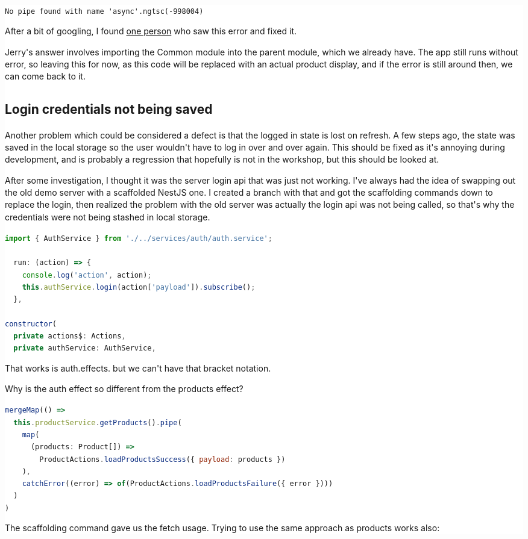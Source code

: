 ```txt
No pipe found with name 'async'.ngtsc(-998004)
```

After a bit of googling, I found [one person](https://www.programmersought.com/article/84735645750/) who saw this error and fixed it.

Jerry's answer involves importing the Common module into the parent module, which we already have.  The app still runs without error, so leaving this for now, as this code will be replaced with an actual product display, and if the error is still around then, we can come back to it.

## Login credentials not being saved

Another problem which could be considered a defect is that the logged in state is lost on refresh.  A few steps ago, the state was saved in the local storage so the user wouldn't have to log in over and over again.  This should be fixed as it's annoying during development, and is probably a regression that hopefully is not in the workshop, but this should be looked at.

After some investigation, I thought it was the server login api that was just not working.  I've always had the idea of swapping out the old demo server with a scaffolded NestJS one.  I created a branch with that and got the scaffolding commands down to replace the login, then realized the problem with the old server was actually the login api was not being called, so that's why the credentials were not being stashed in local storage.

```js
import { AuthService } from './../services/auth/auth.service';

  run: (action) => {
    console.log('action', action);
    this.authService.login(action['payload']).subscribe();
  },

constructor(
  private actions$: Actions,
  private authService: AuthService,
```

That works is auth.effects. but we can't have that bracket notation.

Why is the auth effect so different from the products effect?

```js
mergeMap(() =>
  this.productService.getProducts().pipe(
    map(
      (products: Product[]) =>
        ProductActions.loadProductsSuccess({ payload: products })
    ),
    catchError((error) => of(ProductActions.loadProductsFailure({ error })))
  )
)
```

The scaffolding command gave us the fetch usage.  Trying to use the same approach as products works also:
